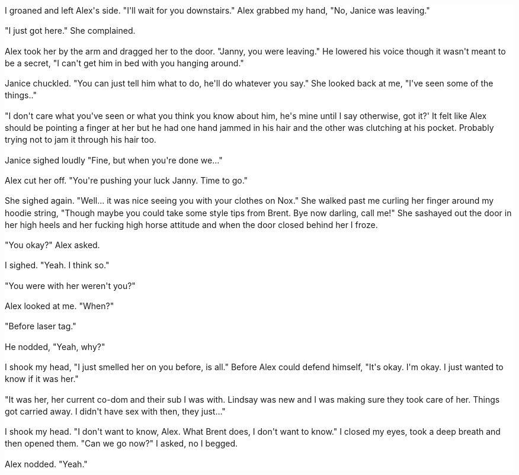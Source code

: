 I groaned and left Alex's side. "I'll wait for you downstairs." Alex grabbed my
hand, "No, Janice was leaving."

"I just got here." She complained.

Alex took her by the arm and dragged her to the door. "Janny, you were leaving."
He lowered his voice though it wasn't meant to be a secret, "I can't get him in
bed with you hanging around."

Janice chuckled. "You can just tell him what to do, he'll do whatever you say."
She looked back at me, "I've seen some of the things.."

"I don't care what you've seen or what you think you know about him, he's mine
until I say otherwise, got it?' It felt like Alex should be pointing a finger at
her but he had one hand jammed in his hair and the other was clutching at his
pocket. Probably trying not to jam it through his hair too.

Janice sighed loudly "Fine, but when you're done we..."

Alex cut her off. "You're pushing your luck Janny. Time to go."

She sighed again. "Well... it was nice seeing you with your clothes on Nox." She
walked past me curling her finger around my hoodie string, "Though maybe you
could take some style tips from Brent. Bye now darling, call me!" She sashayed
out the door in her high heels and her fucking high horse attitude and when the
door closed behind her I froze.

"You okay?" Alex asked.

I sighed. "Yeah. I think so."

"You were with her weren't you?"

Alex looked at me. "When?"

"Before laser tag."

He nodded, "Yeah, why?"

I shook my head, "I just smelled her on you before, is all." Before Alex could
defend himself, "It's okay. I'm okay. I just wanted to know if it was her."

"It was her, her current co-dom and their sub I was with. Lindsay was new and I
was making sure they took care of her. Things got carried away. I didn't have
sex with then, they just..."

I shook my head. "I don't want to know, Alex. What Brent does, I don't want to
know." I closed my eyes, took a deep breath and then opened them. "Can we go
now?" I asked, no I begged.

Alex nodded. "Yeah."

